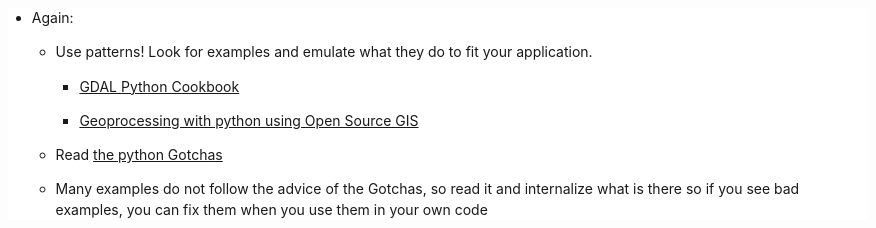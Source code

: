 - Again:

    - Use patterns! Look for examples and emulate what they do
      to fit your application.
      
        - [GDAL Python Cookbook](http://pcjericks.github.io/py-gdalogr-cookbook/index.html)

        - [Geoprocessing with python using Open Source GIS](http://www.gis.usu.edu/~chrisg/python/2009/)

    - Read [the python Gotchas](http://trac.osgeo.org/gdal/wiki/PythonGotchas)

    - Many examples do not follow the advice of the Gotchas, so read it
      and internalize what is there so if you see bad examples, you can
      fix them when you use them in your own code
